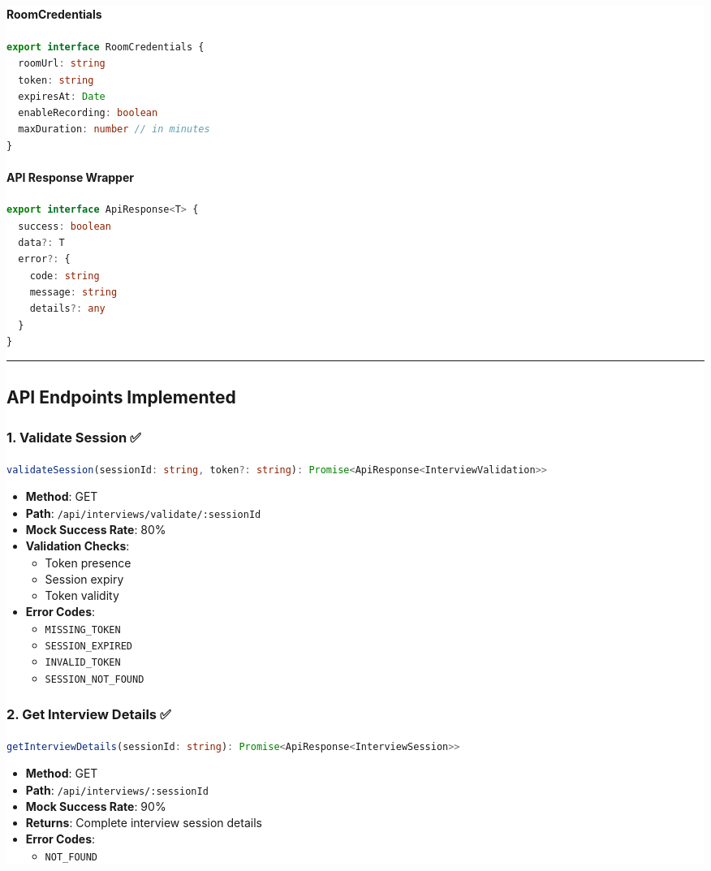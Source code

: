 #### RoomCredentials
```typescript
export interface RoomCredentials {
  roomUrl: string
  token: string
  expiresAt: Date
  enableRecording: boolean
  maxDuration: number // in minutes
}
```

#### API Response Wrapper
```typescript
export interface ApiResponse<T> {
  success: boolean
  data?: T
  error?: {
    code: string
    message: string
    details?: any
  }
}
```

---

## API Endpoints Implemented

### 1. Validate Session ✅
```typescript
validateSession(sessionId: string, token?: string): Promise<ApiResponse<InterviewValidation>>
```
- **Method**: GET
- **Path**: `/api/interviews/validate/:sessionId`
- **Mock Success Rate**: 80%
- **Validation Checks**:
  - Token presence
  - Session expiry
  - Token validity
- **Error Codes**:
  - `MISSING_TOKEN`
  - `SESSION_EXPIRED`
  - `INVALID_TOKEN`
  - `SESSION_NOT_FOUND`

### 2. Get Interview Details ✅
```typescript
getInterviewDetails(sessionId: string): Promise<ApiResponse<InterviewSession>>
```
- **Method**: GET
- **Path**: `/api/interviews/:sessionId`
- **Mock Success Rate**: 90%
- **Returns**: Complete interview session details
- **Error Codes**:
  - `NOT_FOUND`
